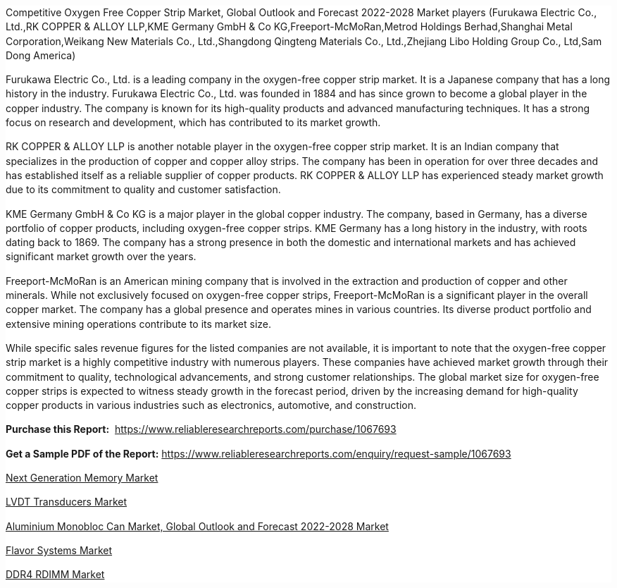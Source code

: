 <p><p>Competitive Oxygen Free Copper Strip Market, Global Outlook and Forecast 2022-2028 Market players (Furukawa Electric Co., Ltd.,RK COPPER & ALLOY LLP,KME Germany GmbH & Co KG,Freeport-McMoRan,Metrod Holdings Berhad,Shanghai Metal Corporation,Weikang New Materials Co., Ltd.,Shangdong Qingteng Materials Co., Ltd.,Zhejiang Libo Holding Group Co., Ltd,Sam Dong America)</p><p>Furukawa Electric Co., Ltd. is a leading company in the oxygen-free copper strip market. It is a Japanese company that has a long history in the industry. Furukawa Electric Co., Ltd. was founded in 1884 and has since grown to become a global player in the copper industry. The company is known for its high-quality products and advanced manufacturing techniques. It has a strong focus on research and development, which has contributed to its market growth.</p><p>RK COPPER & ALLOY LLP is another notable player in the oxygen-free copper strip market. It is an Indian company that specializes in the production of copper and copper alloy strips. The company has been in operation for over three decades and has established itself as a reliable supplier of copper products. RK COPPER & ALLOY LLP has experienced steady market growth due to its commitment to quality and customer satisfaction.</p><p>KME Germany GmbH & Co KG is a major player in the global copper industry. The company, based in Germany, has a diverse portfolio of copper products, including oxygen-free copper strips. KME Germany has a long history in the industry, with roots dating back to 1869. The company has a strong presence in both the domestic and international markets and has achieved significant market growth over the years.</p><p>Freeport-McMoRan is an American mining company that is involved in the extraction and production of copper and other minerals. While not exclusively focused on oxygen-free copper strips, Freeport-McMoRan is a significant player in the overall copper market. The company has a global presence and operates mines in various countries. Its diverse product portfolio and extensive mining operations contribute to its market size.</p><p>While specific sales revenue figures for the listed companies are not available, it is important to note that the oxygen-free copper strip market is a highly competitive industry with numerous players. These companies have achieved market growth through their commitment to quality, technological advancements, and strong customer relationships. The global market size for oxygen-free copper strips is expected to witness steady growth in the forecast period, driven by the increasing demand for high-quality copper products in various industries such as electronics, automotive, and construction.</p></p>
<p><strong>Purchase this Report:</strong>&nbsp;&nbsp;<a href="https://www.reliableresearchreports.com/purchase/1067693">https://www.reliableresearchreports.com/purchase/1067693</a></p>
<p></p>
<p><strong>Get a Sample PDF of the Report:</strong>&nbsp;<a href="https://www.reliableresearchreports.com/enquiry/request-sample/1067693">https://www.reliableresearchreports.com/enquiry/request-sample/1067693</a></p>
<p><p><a href="https://medium.com/@lorenzmayer1995/next-generation-memory-market-size-growth-forecast-2023-2030-5d9ca723c857">Next Generation Memory Market</a></p><p><a href="https://medium.com/@noelkunzei1/lvdt-transducers-market-size-growth-forecast-2023-2030-ad73ed0e5348">LVDT Transducers Market</a></p><p><a href="https://github.com/RickHolmes3/Market-Research-Report-List-1/blob/main/aluminium-monobloc-can-market-global-outlook-and-forecast-2022-2028-market.md">Aluminium Monobloc Can Market, Global Outlook and Forecast 2022-2028 Market</a></p><p><a href="https://www.reportprime.com/flavor-systems-r6747">Flavor Systems Market</a></p><p><a href="https://www.linkedin.com/pulse/ddr4-rdimm-market-size-growth-forecast-from-2023-2030-jqxgc/">DDR4 RDIMM Market</a></p></p>